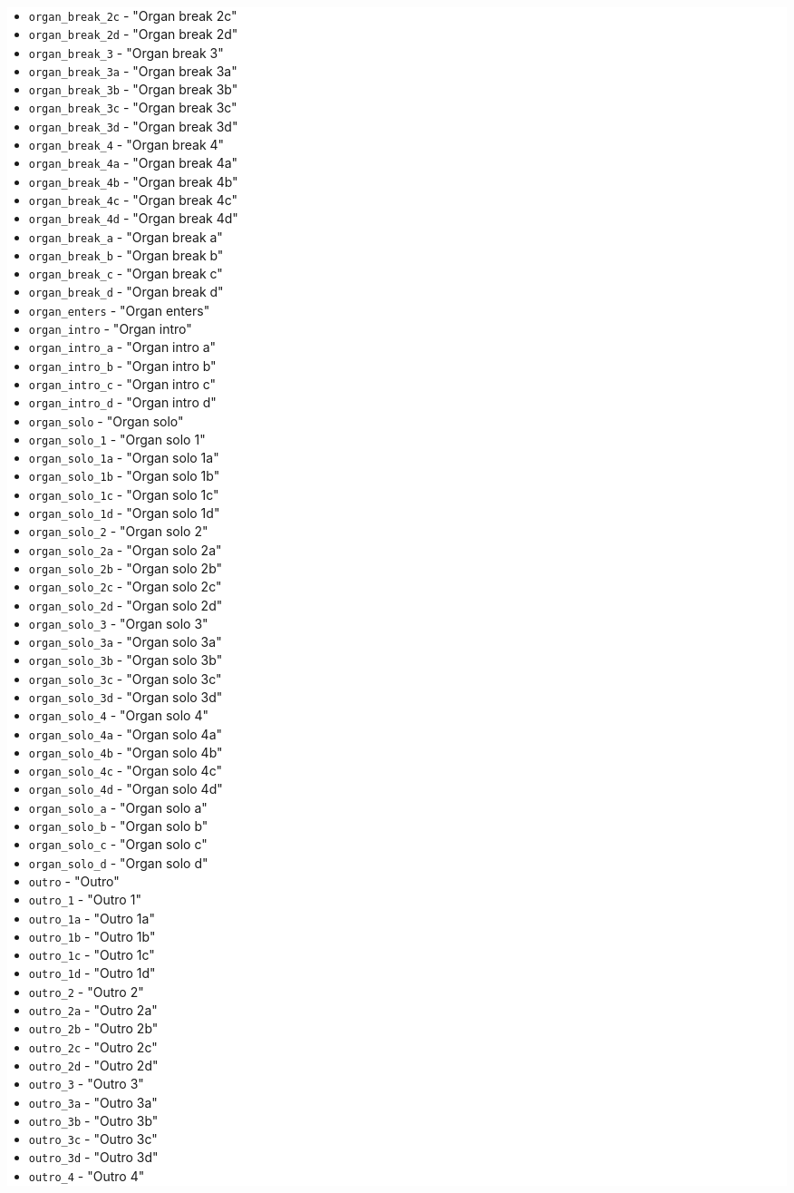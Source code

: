 - `organ_break_2c` - "Organ break 2c"
- `organ_break_2d` - "Organ break 2d"
- `organ_break_3` - "Organ break 3"
- `organ_break_3a` - "Organ break 3a"
- `organ_break_3b` - "Organ break 3b"
- `organ_break_3c` - "Organ break 3c"
- `organ_break_3d` - "Organ break 3d"
- `organ_break_4` - "Organ break 4"
- `organ_break_4a` - "Organ break 4a"
- `organ_break_4b` - "Organ break 4b"
- `organ_break_4c` - "Organ break 4c"
- `organ_break_4d` - "Organ break 4d"
- `organ_break_a` - "Organ break a"
- `organ_break_b` - "Organ break b"
- `organ_break_c` - "Organ break c"
- `organ_break_d` - "Organ break d"
- `organ_enters` - "Organ enters"
- `organ_intro` - "Organ intro"
- `organ_intro_a` - "Organ intro a"
- `organ_intro_b` - "Organ intro b"
- `organ_intro_c` - "Organ intro c"
- `organ_intro_d` - "Organ intro d"
- `organ_solo` - "Organ solo"
- `organ_solo_1` - "Organ solo 1"
- `organ_solo_1a` - "Organ solo 1a"
- `organ_solo_1b` - "Organ solo 1b"
- `organ_solo_1c` - "Organ solo 1c"
- `organ_solo_1d` - "Organ solo 1d"
- `organ_solo_2` - "Organ solo 2"
- `organ_solo_2a` - "Organ solo 2a"
- `organ_solo_2b` - "Organ solo 2b"
- `organ_solo_2c` - "Organ solo 2c"
- `organ_solo_2d` - "Organ solo 2d"
- `organ_solo_3` - "Organ solo 3"
- `organ_solo_3a` - "Organ solo 3a"
- `organ_solo_3b` - "Organ solo 3b"
- `organ_solo_3c` - "Organ solo 3c"
- `organ_solo_3d` - "Organ solo 3d"
- `organ_solo_4` - "Organ solo 4"
- `organ_solo_4a` - "Organ solo 4a"
- `organ_solo_4b` - "Organ solo 4b"
- `organ_solo_4c` - "Organ solo 4c"
- `organ_solo_4d` - "Organ solo 4d"
- `organ_solo_a` - "Organ solo a"
- `organ_solo_b` - "Organ solo b"
- `organ_solo_c` - "Organ solo c"
- `organ_solo_d` - "Organ solo d"
- `outro` - "Outro"
- `outro_1` - "Outro 1"
- `outro_1a` - "Outro 1a"
- `outro_1b` - "Outro 1b"
- `outro_1c` - "Outro 1c"
- `outro_1d` - "Outro 1d"
- `outro_2` - "Outro 2"
- `outro_2a` - "Outro 2a"
- `outro_2b` - "Outro 2b"
- `outro_2c` - "Outro 2c"
- `outro_2d` - "Outro 2d"
- `outro_3` - "Outro 3"
- `outro_3a` - "Outro 3a"
- `outro_3b` - "Outro 3b"
- `outro_3c` - "Outro 3c"
- `outro_3d` - "Outro 3d"
- `outro_4` - "Outro 4"